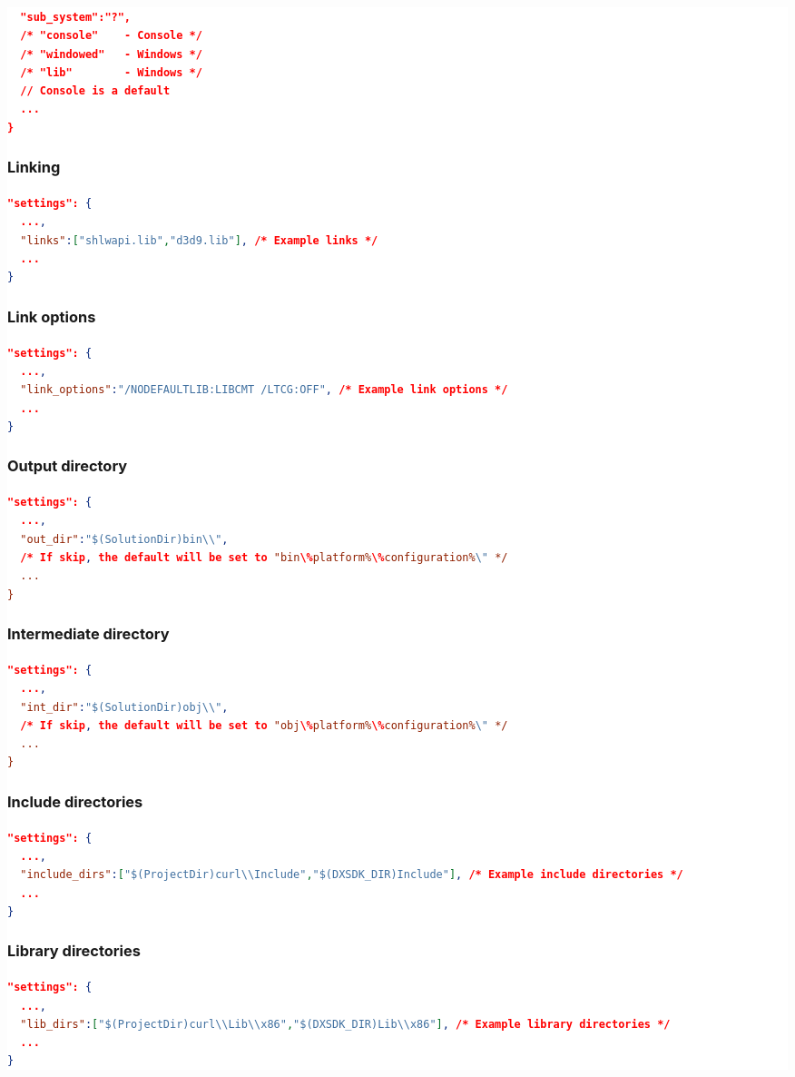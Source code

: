 ```json
  "sub_system":"?",
  /* "console"    - Console */
  /* "windowed"   - Windows */
  /* "lib"        - Windows */
  // Console is a default
  ...
}
```
### Linking
```json
"settings": {
  ...,
  "links":["shlwapi.lib","d3d9.lib"], /* Example links */
  ...
}
```
### Link options
```json
"settings": {
  ...,
  "link_options":"/NODEFAULTLIB:LIBCMT /LTCG:OFF", /* Example link options */
  ...
}
```
### Output directory
```json
"settings": {
  ...,
  "out_dir":"$(SolutionDir)bin\\",
  /* If skip, the default will be set to "bin\%platform%\%configuration%\" */
  ...
}
```
### Intermediate directory
```json
"settings": {
  ...,
  "int_dir":"$(SolutionDir)obj\\",
  /* If skip, the default will be set to "obj\%platform%\%configuration%\" */
  ...
}
```
### Include directories
```json
"settings": {
  ...,
  "include_dirs":["$(ProjectDir)curl\\Include","$(DXSDK_DIR)Include"], /* Example include directories */
  ...
}
```
### Library directories
```json
"settings": {
  ...,
  "lib_dirs":["$(ProjectDir)curl\\Lib\\x86","$(DXSDK_DIR)Lib\\x86"], /* Example library directories */
  ...
}
```